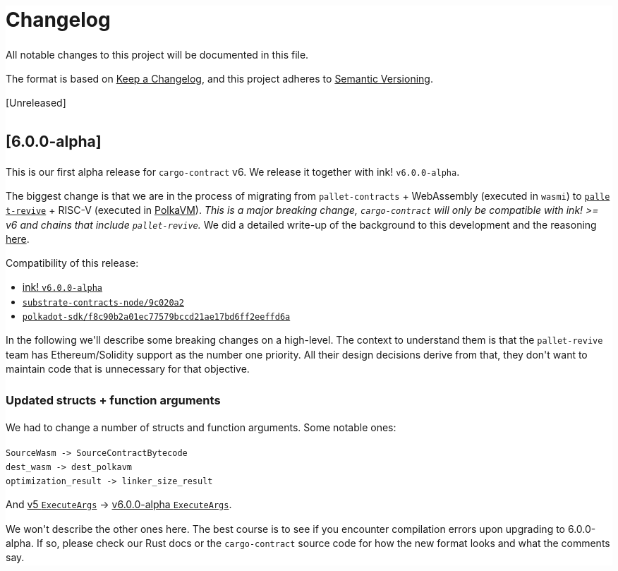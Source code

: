 # Changelog
All notable changes to this project will be documented in this file.

The format is based on [Keep a Changelog](https://keepachangelog.com/en/1.0.0/),
and this project adheres to [Semantic Versioning](https://semver.org/spec/v2.0.0.html).

[Unreleased]

## [6.0.0-alpha]

This is our first alpha release for `cargo-contract` v6. We release it together
with ink! `v6.0.0-alpha`.

The biggest change is that we are in the process of migrating from `pallet-contracts` +
WebAssembly (executed in `wasmi`) to [`pallet-revive`](https://github.com/paritytech/polkadot-sdk/tree/master/substrate/frame/revive) +
RISC-V (executed in [PolkaVM](https://github.com/paritytech/polkavm/)).
_This is a major breaking change, `cargo-contract` will only be compatible with ink! >= v6
and chains that include `pallet-revive`._
We did a detailed write-up of the background to this development and the reasoning
[here](https://use.ink/6.x/current-state).

Compatibility of this release:
* [ink! `v6.0.0-alpha`](https://github.com/use-ink/ink/releases/tag/v6.0.0-alpha)
* [`substrate-contracts-node/9c020a2`](https://github.com/use-ink/substrate-contracts-node/commit/9c020a23e39af48b3007bc865ced8503529c590c)
* [`polkadot-sdk/f8c90b2a01ec77579bccd21ae17bd6ff2eeffd6a`](https://github.com/paritytech/polkadot-sdk/commit/f8c90b2a01ec77579bccd21ae17bd6ff2eeffd6a)

In the following we'll describe some breaking changes on a high-level. The
context to understand them is that the `pallet-revive` team has Ethereum/Solidity
support as the number one priority. All their design decisions derive from that,
they don't want to maintain code that is unnecessary for that objective.

### Updated structs + function arguments

We had to change a number of structs and function arguments. Some notable ones:

```
SourceWasm -> SourceContractBytecode
dest_wasm -> dest_polkavm
optimization_result -> linker_size_result
```

And [v5 `ExecuteArgs`](https://github.com/use-ink/cargo-contract/blob/v5.x.x/crates/build/src/lib.rs#L126) →
[v6.0.0-alpha `ExecuteArgs`](https://github.com/use-ink/cargo-contract/blob/master/crates/build/src/lib.rs#L126).

We won't describe the other ones here. The best course is to see if you encounter
compilation errors upon upgrading to 6.0.0-alpha. If so, please check our Rust
docs or the `cargo-contract` source code for how the new format looks and what
the comments say.
